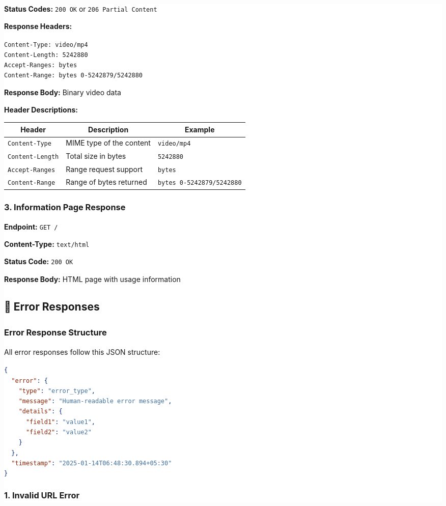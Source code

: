 **Status Codes:** `200 OK` or `206 Partial Content`

**Response Headers:**
```
Content-Type: video/mp4
Content-Length: 5242880
Accept-Ranges: bytes
Content-Range: bytes 0-5242879/5242880
```

**Response Body:** Binary video data

**Header Descriptions:**

| Header | Description | Example |
|--------|-------------|---------|
| `Content-Type` | MIME type of the content | `video/mp4` |
| `Content-Length` | Total size in bytes | `5242880` |
| `Accept-Ranges` | Range request support | `bytes` |
| `Content-Range` | Range of bytes returned | `bytes 0-5242879/5242880` |

### **3. Information Page Response**

**Endpoint:** `GET /`

**Content-Type:** `text/html`

**Status Code:** `200 OK`

**Response Body:** HTML page with usage information

## 🚨 **Error Responses**

### **Error Response Structure**

All error responses follow this JSON structure:

```json
{
  "error": {
    "type": "error_type",
    "message": "Human-readable error message",
    "details": {
      "field1": "value1",
      "field2": "value2"
    }
  },
  "timestamp": "2025-01-14T06:48:30.894+05:30"
}
```

### **1. Invalid URL Error**
